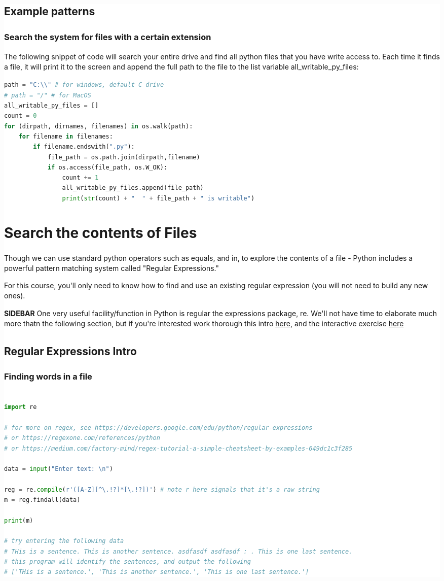 ## Example patterns

### Search the system for files with a certain extension

The following snippet of code will search your entire drive and find all python files that you have write access to. Each time it finds a file, it will print it to the screen and append the full path to the file to the list variable all_writable_py_files:

```python
path = "C:\\" # for windows, default C drive
# path = "/" # for MacOS
all_writable_py_files = []
count = 0
for (dirpath, dirnames, filenames) in os.walk(path):
    for filename in filenames:
        if filename.endswith(".py"):
            file_path = os.path.join(dirpath,filename)
            if os.access(file_path, os.W_OK):
                count += 1
                all_writable_py_files.append(file_path)
                print(str(count) + "  " + file_path + " is writable")
```

# Search the contents of Files

Though we can use standard python operators such as equals, and in, to explore the contents of a file - Python includes a powerful pattern matching system called "Regular Expressions."

For this course, you'll only need to know how to find and use an existing regular expression (you will not need to build any new ones).

__SIDEBAR__ One very useful facility/function in Python is regular the expressions package, re. We'll not have time to elaborate much more thatn the following section, but if you're interested work thorough this intro [here](https://developers.google.com/edu/python/regular-expressions), and the interactive exercise [here](https://regexone.com/lesson/introduction_abcs)
## Regular Expressions Intro

### Finding words in a file

```python

import re

# for more on regex, see https://developers.google.com/edu/python/regular-expressions
# or https://regexone.com/references/python
# or https://medium.com/factory-mind/regex-tutorial-a-simple-cheatsheet-by-examples-649dc1c3f285

data = input("Enter text: \n")

reg = re.compile(r'([A-Z][^\.!?]*[\.!?])') # note r here signals that it's a raw string
m = reg.findall(data)

print(m)

# try entering the following data
# THis is a sentence. This is another sentence. asdfasdf asdfasdf : . This is one last sentence.
# this program will identify the sentences, and output the following
# ['THis is a sentence.', 'This is another sentence.', 'This is one last sentence.']

```


[TOC levels=1,2,3 numbered]: # "Class06"